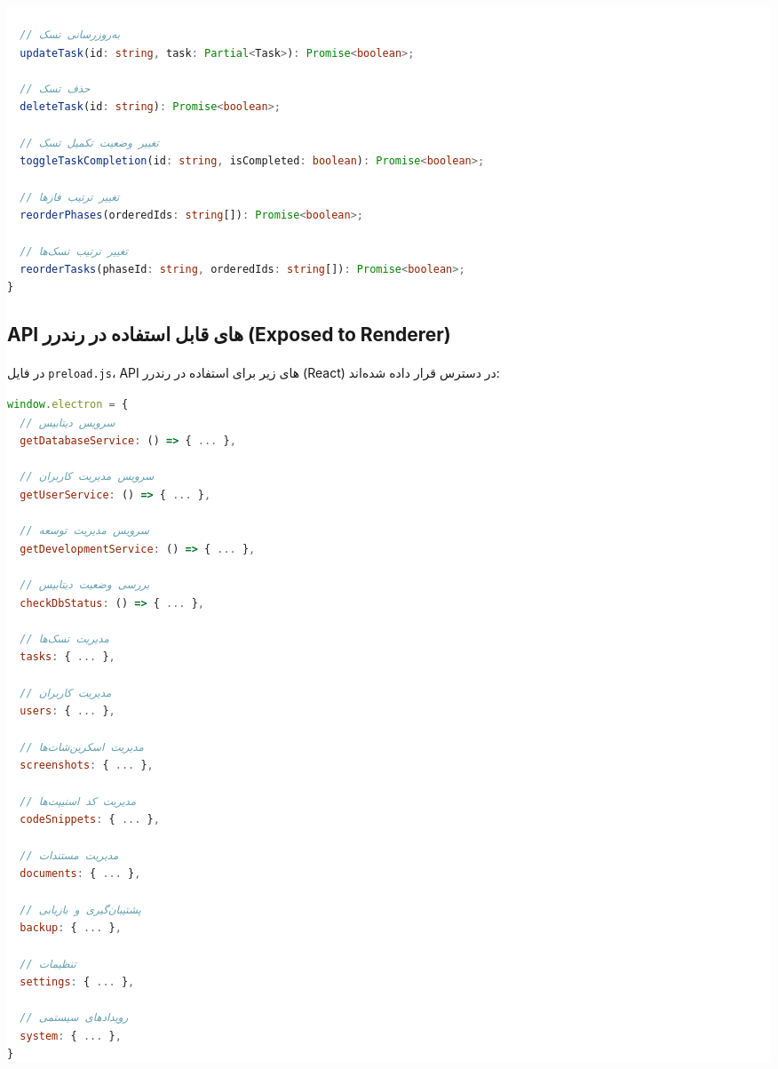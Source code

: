 ```typescript
  
  // به‌روزرسانی تسک
  updateTask(id: string, task: Partial<Task>): Promise<boolean>;
  
  // حذف تسک
  deleteTask(id: string): Promise<boolean>;
  
  // تغییر وضعیت تکمیل تسک
  toggleTaskCompletion(id: string, isCompleted: boolean): Promise<boolean>;
  
  // تغییر ترتیب فازها
  reorderPhases(orderedIds: string[]): Promise<boolean>;
  
  // تغییر ترتیب تسک‌ها
  reorderTasks(phaseId: string, orderedIds: string[]): Promise<boolean>;
}
```

## API های قابل استفاده در رندرر (Exposed to Renderer)

در فایل `preload.js`، API های زیر برای استفاده در رندرر (React) در دسترس قرار داده شده‌اند:

```javascript
window.electron = {
  // سرویس دیتابیس
  getDatabaseService: () => { ... },
  
  // سرویس مدیریت کاربران
  getUserService: () => { ... },
  
  // سرویس مدیریت توسعه
  getDevelopmentService: () => { ... },
  
  // بررسی وضعیت دیتابیس
  checkDbStatus: () => { ... },
  
  // مدیریت تسک‌ها
  tasks: { ... },
  
  // مدیریت کاربران
  users: { ... },
  
  // مدیریت اسکرین‌شات‌ها
  screenshots: { ... },
  
  // مدیریت کد اسنیپت‌ها
  codeSnippets: { ... },
  
  // مدیریت مستندات
  documents: { ... },
  
  // پشتیبان‌گیری و بازیابی
  backup: { ... },
  
  // تنظیمات
  settings: { ... },
  
  // رویدادهای سیستمی
  system: { ... },
}
```
